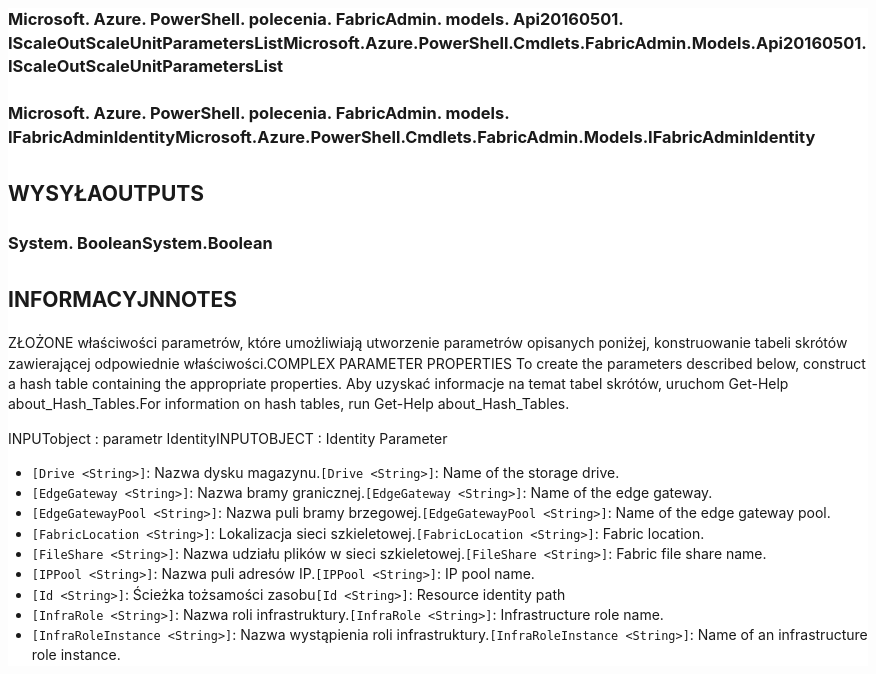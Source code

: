 ### <span data-ttu-id="b3161-151">Microsoft. Azure. PowerShell. polecenia. FabricAdmin. models. Api20160501. IScaleOutScaleUnitParametersList</span><span class="sxs-lookup"><span data-stu-id="b3161-151">Microsoft.Azure.PowerShell.Cmdlets.FabricAdmin.Models.Api20160501.IScaleOutScaleUnitParametersList</span></span>

### <span data-ttu-id="b3161-152">Microsoft. Azure. PowerShell. polecenia. FabricAdmin. models. IFabricAdminIdentity</span><span class="sxs-lookup"><span data-stu-id="b3161-152">Microsoft.Azure.PowerShell.Cmdlets.FabricAdmin.Models.IFabricAdminIdentity</span></span>

## <span data-ttu-id="b3161-153">WYSYŁA</span><span class="sxs-lookup"><span data-stu-id="b3161-153">OUTPUTS</span></span>

### <span data-ttu-id="b3161-154">System. Boolean</span><span class="sxs-lookup"><span data-stu-id="b3161-154">System.Boolean</span></span>



## <span data-ttu-id="b3161-155">INFORMACYJN</span><span class="sxs-lookup"><span data-stu-id="b3161-155">NOTES</span></span>

<span data-ttu-id="b3161-156">ZŁOŻONE właściwości parametrów, które umożliwiają utworzenie parametrów opisanych poniżej, konstruowanie tabeli skrótów zawierającej odpowiednie właściwości.</span><span class="sxs-lookup"><span data-stu-id="b3161-156">COMPLEX PARAMETER PROPERTIES To create the parameters described below, construct a hash table containing the appropriate properties.</span></span> <span data-ttu-id="b3161-157">Aby uzyskać informacje na temat tabel skrótów, uruchom Get-Help about_Hash_Tables.</span><span class="sxs-lookup"><span data-stu-id="b3161-157">For information on hash tables, run Get-Help about_Hash_Tables.</span></span>

<span data-ttu-id="b3161-158">INPUTobject <IFabricAdminIdentity> : parametr Identity</span><span class="sxs-lookup"><span data-stu-id="b3161-158">INPUTOBJECT <IFabricAdminIdentity>: Identity Parameter</span></span>
  - <span data-ttu-id="b3161-159">`[Drive <String>]`: Nazwa dysku magazynu.</span><span class="sxs-lookup"><span data-stu-id="b3161-159">`[Drive <String>]`: Name of the storage drive.</span></span>
  - <span data-ttu-id="b3161-160">`[EdgeGateway <String>]`: Nazwa bramy granicznej.</span><span class="sxs-lookup"><span data-stu-id="b3161-160">`[EdgeGateway <String>]`: Name of the edge gateway.</span></span>
  - <span data-ttu-id="b3161-161">`[EdgeGatewayPool <String>]`: Nazwa puli bramy brzegowej.</span><span class="sxs-lookup"><span data-stu-id="b3161-161">`[EdgeGatewayPool <String>]`: Name of the edge gateway pool.</span></span>
  - <span data-ttu-id="b3161-162">`[FabricLocation <String>]`: Lokalizacja sieci szkieletowej.</span><span class="sxs-lookup"><span data-stu-id="b3161-162">`[FabricLocation <String>]`: Fabric location.</span></span>
  - <span data-ttu-id="b3161-163">`[FileShare <String>]`: Nazwa udziału plików w sieci szkieletowej.</span><span class="sxs-lookup"><span data-stu-id="b3161-163">`[FileShare <String>]`: Fabric file share name.</span></span>
  - <span data-ttu-id="b3161-164">`[IPPool <String>]`: Nazwa puli adresów IP.</span><span class="sxs-lookup"><span data-stu-id="b3161-164">`[IPPool <String>]`: IP pool name.</span></span>
  - <span data-ttu-id="b3161-165">`[Id <String>]`: Ścieżka tożsamości zasobu</span><span class="sxs-lookup"><span data-stu-id="b3161-165">`[Id <String>]`: Resource identity path</span></span>
  - <span data-ttu-id="b3161-166">`[InfraRole <String>]`: Nazwa roli infrastruktury.</span><span class="sxs-lookup"><span data-stu-id="b3161-166">`[InfraRole <String>]`: Infrastructure role name.</span></span>
  - <span data-ttu-id="b3161-167">`[InfraRoleInstance <String>]`: Nazwa wystąpienia roli infrastruktury.</span><span class="sxs-lookup"><span data-stu-id="b3161-167">`[InfraRoleInstance <String>]`: Name of an infrastructure role instance.</span></span>